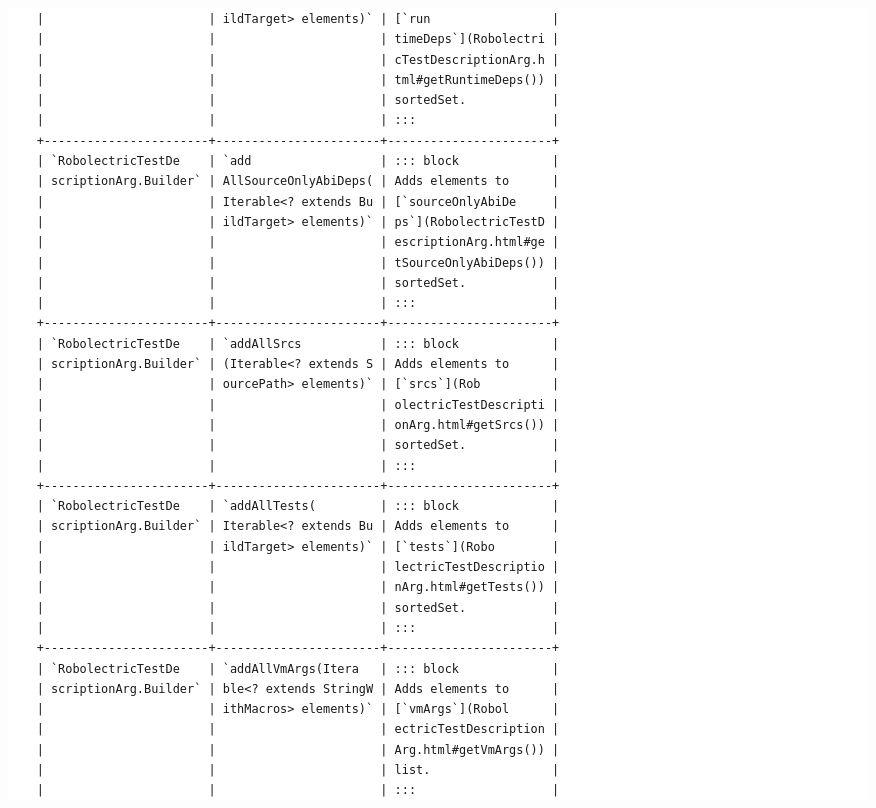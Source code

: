         |                       | ildTarget> elements)` | [`run                 |
        |                       |                       | timeDeps`](Robolectri |
        |                       |                       | cTestDescriptionArg.h |
        |                       |                       | tml#getRuntimeDeps()) |
        |                       |                       | sortedSet.            |
        |                       |                       | :::                   |
        +-----------------------+-----------------------+-----------------------+
        | `RobolectricTestDe    | `add                  | ::: block             |
        | scriptionArg.Builder` | AllSourceOnlyAbiDeps​( | Adds elements to      |
        |                       | Iterable<? extends Bu | [`sourceOnlyAbiDe     |
        |                       | ildTarget> elements)` | ps`](RobolectricTestD |
        |                       |                       | escriptionArg.html#ge |
        |                       |                       | tSourceOnlyAbiDeps()) |
        |                       |                       | sortedSet.            |
        |                       |                       | :::                   |
        +-----------------------+-----------------------+-----------------------+
        | `RobolectricTestDe    | `addAllSrcs           | ::: block             |
        | scriptionArg.Builder` | ​(Iterable<? extends S | Adds elements to      |
        |                       | ourcePath> elements)` | [`srcs`](Rob          |
        |                       |                       | olectricTestDescripti |
        |                       |                       | onArg.html#getSrcs()) |
        |                       |                       | sortedSet.            |
        |                       |                       | :::                   |
        +-----------------------+-----------------------+-----------------------+
        | `RobolectricTestDe    | `addAllTests​(         | ::: block             |
        | scriptionArg.Builder` | Iterable<? extends Bu | Adds elements to      |
        |                       | ildTarget> elements)` | [`tests`](Robo        |
        |                       |                       | lectricTestDescriptio |
        |                       |                       | nArg.html#getTests()) |
        |                       |                       | sortedSet.            |
        |                       |                       | :::                   |
        +-----------------------+-----------------------+-----------------------+
        | `RobolectricTestDe    | `addAllVmArgs​(Itera   | ::: block             |
        | scriptionArg.Builder` | ble<? extends StringW | Adds elements to      |
        |                       | ithMacros> elements)` | [`vmArgs`](Robol      |
        |                       |                       | ectricTestDescription |
        |                       |                       | Arg.html#getVmArgs()) |
        |                       |                       | list.                 |
        |                       |                       | :::                   |